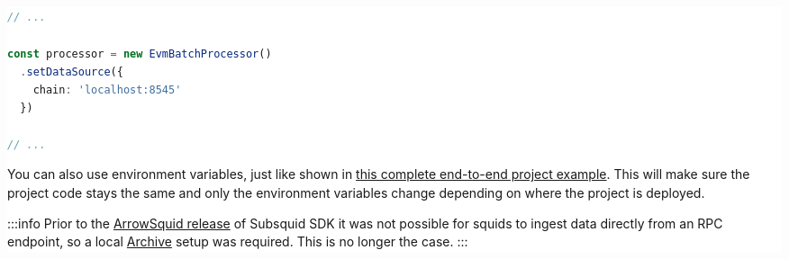 ```typescript
// ...

const processor = new EvmBatchProcessor()
  .setDataSource({
    chain: 'localhost:8545'
  })

// ...
```

You can also use environment variables, just like shown in [this complete end-to-end project example](https://medium.com/subsquid/how-to-build-a-performant-and-scalable-full-stack-nft-marketplace-63c12466b959). This will make sure the project code stays the same and only the environment variables change depending on where the project is deployed.

:::info
Prior to the [ArrowSquid release](/dead) of Subsquid SDK it was not possible for squids to ingest data directly from an RPC endpoint, so a local [Archive](/dead) setup was required. This is no longer the case.
:::
